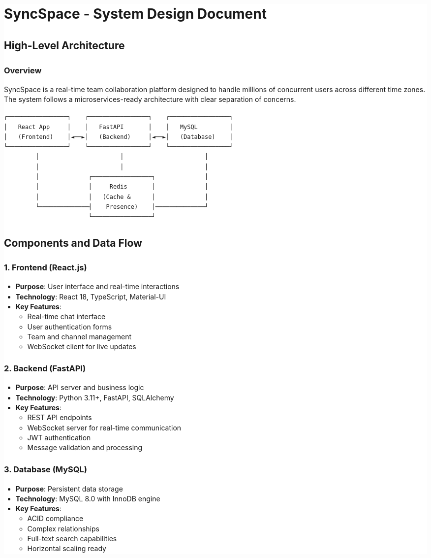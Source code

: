 # SyncSpace - System Design Document

## High-Level Architecture

### Overview
SyncSpace is a real-time team collaboration platform designed to handle millions of concurrent users across different time zones. The system follows a microservices-ready architecture with clear separation of concerns.

```
┌─────────────────┐    ┌─────────────────┐    ┌─────────────────┐
│   React App     │    │   FastAPI       │    │   MySQL         │
│   (Frontend)    │◄──►│   (Backend)     │◄──►│   (Database)    │
└─────────────────┘    └─────────────────┘    └─────────────────┘
         │                       │                       │
         │                       │                       │
         │              ┌─────────────────┐              │
         │              │     Redis       │              │
         │              │   (Cache &      │              │
         └──────────────┤    Presence)    │──────────────┘
                        └─────────────────┘
```

## Components and Data Flow

### 1. Frontend (React.js)
- **Purpose**: User interface and real-time interactions
- **Technology**: React 18, TypeScript, Material-UI
- **Key Features**:
  - Real-time chat interface
  - User authentication forms
  - Team and channel management
  - WebSocket client for live updates

### 2. Backend (FastAPI)
- **Purpose**: API server and business logic
- **Technology**: Python 3.11+, FastAPI, SQLAlchemy
- **Key Features**:
  - REST API endpoints
  - WebSocket server for real-time communication
  - JWT authentication
  - Message validation and processing

### 3. Database (MySQL)
- **Purpose**: Persistent data storage
- **Technology**: MySQL 8.0 with InnoDB engine
- **Key Features**:
  - ACID compliance
  - Complex relationships
  - Full-text search capabilities
  - Horizontal scaling ready
